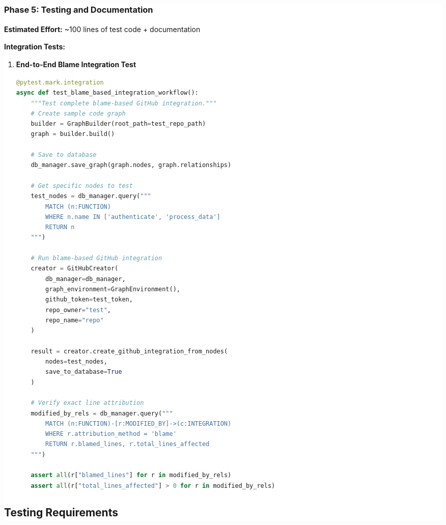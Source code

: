 ### Phase 5: Testing and Documentation
**Estimated Effort:** ~100 lines of test code + documentation

**Integration Tests:**

1. **End-to-End Blame Integration Test**
   ```python
   @pytest.mark.integration
   async def test_blame_based_integration_workflow():
       """Test complete blame-based GitHub integration."""
       # Create sample code graph
       builder = GraphBuilder(root_path=test_repo_path)
       graph = builder.build()
       
       # Save to database
       db_manager.save_graph(graph.nodes, graph.relationships)
       
       # Get specific nodes to test
       test_nodes = db_manager.query("""
           MATCH (n:FUNCTION)
           WHERE n.name IN ['authenticate', 'process_data']
           RETURN n
       """)
       
       # Run blame-based GitHub integration
       creator = GitHubCreator(
           db_manager=db_manager,
           graph_environment=GraphEnvironment(),
           github_token=test_token,
           repo_owner="test",
           repo_name="repo"
       )
       
       result = creator.create_github_integration_from_nodes(
           nodes=test_nodes,
           save_to_database=True
       )
       
       # Verify exact line attribution
       modified_by_rels = db_manager.query("""
           MATCH (n:FUNCTION)-[r:MODIFIED_BY]->(c:INTEGRATION)
           WHERE r.attribution_method = 'blame'
           RETURN r.blamed_lines, r.total_lines_affected
       """)
       
       assert all(r["blamed_lines"] for r in modified_by_rels)
       assert all(r["total_lines_affected"] > 0 for r in modified_by_rels)
   ```

## Testing Requirements
